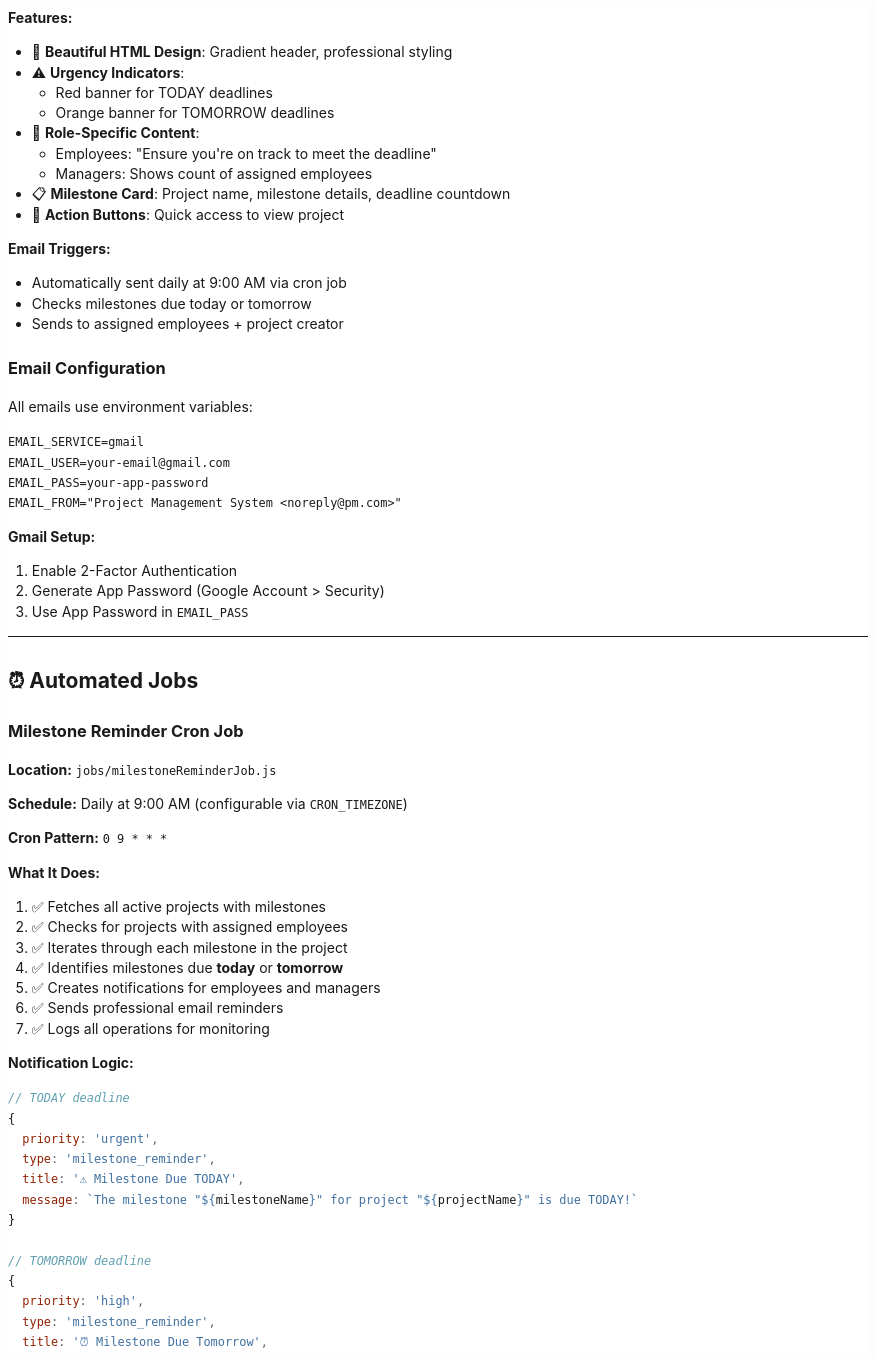 **Features:**
- 🎨 **Beautiful HTML Design**: Gradient header, professional styling
- ⚠️ **Urgency Indicators**: 
  - Red banner for TODAY deadlines
  - Orange banner for TOMORROW deadlines
- 👥 **Role-Specific Content**:
  - Employees: "Ensure you're on track to meet the deadline"
  - Managers: Shows count of assigned employees
- 📋 **Milestone Card**: Project name, milestone details, deadline countdown
- 🔘 **Action Buttons**: Quick access to view project

**Email Triggers:**
- Automatically sent daily at 9:00 AM via cron job
- Checks milestones due today or tomorrow
- Sends to assigned employees + project creator

### Email Configuration

All emails use environment variables:
```env
EMAIL_SERVICE=gmail
EMAIL_USER=your-email@gmail.com
EMAIL_PASS=your-app-password
EMAIL_FROM="Project Management System <noreply@pm.com>"
```

**Gmail Setup:**
1. Enable 2-Factor Authentication
2. Generate App Password (Google Account > Security)
3. Use App Password in `EMAIL_PASS`

---

## ⏰ Automated Jobs

### Milestone Reminder Cron Job

**Location:** `jobs/milestoneReminderJob.js`

**Schedule:** Daily at 9:00 AM (configurable via `CRON_TIMEZONE`)

**Cron Pattern:** `0 9 * * *`

**What It Does:**
1. ✅ Fetches all active projects with milestones
2. ✅ Checks for projects with assigned employees
3. ✅ Iterates through each milestone in the project
4. ✅ Identifies milestones due **today** or **tomorrow**
5. ✅ Creates notifications for employees and managers
6. ✅ Sends professional email reminders
7. ✅ Logs all operations for monitoring

**Notification Logic:**
```javascript
// TODAY deadline
{
  priority: 'urgent',
  type: 'milestone_reminder',
  title: '⚠️ Milestone Due TODAY',
  message: `The milestone "${milestoneName}" for project "${projectName}" is due TODAY!`
}

// TOMORROW deadline
{
  priority: 'high',
  type: 'milestone_reminder',
  title: '⏰ Milestone Due Tomorrow',
```